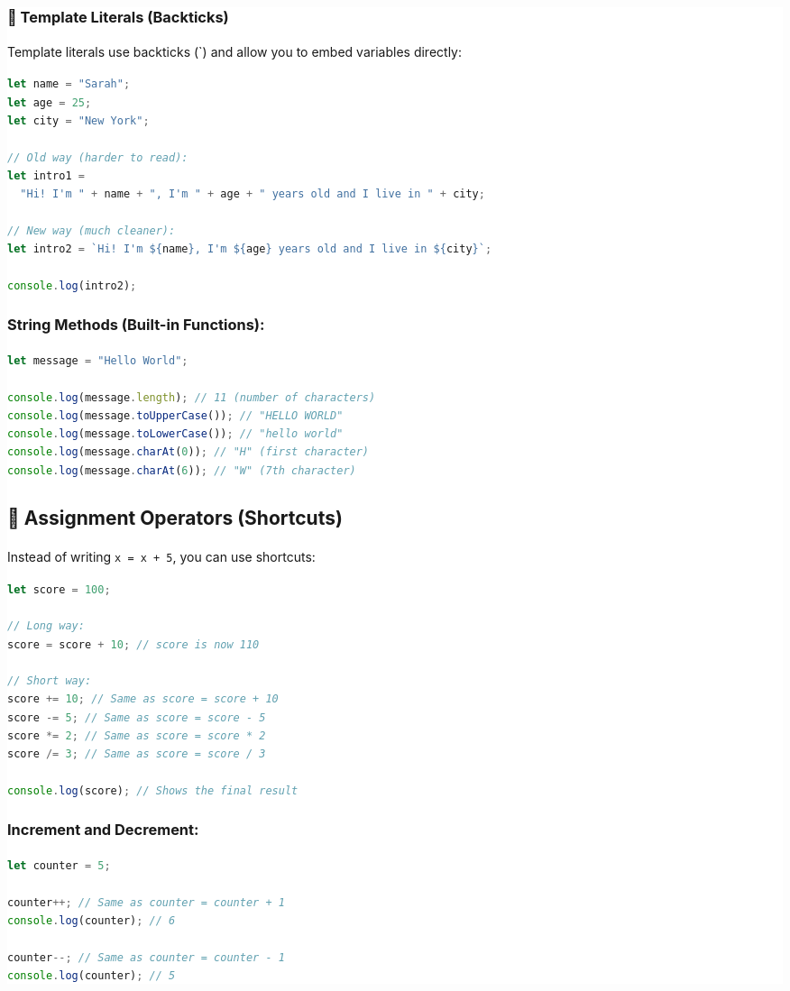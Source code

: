 ### 🎯 Template Literals (Backticks)

Template literals use backticks (\`) and allow you to embed variables directly:

```javascript
let name = "Sarah";
let age = 25;
let city = "New York";

// Old way (harder to read):
let intro1 =
  "Hi! I'm " + name + ", I'm " + age + " years old and I live in " + city;

// New way (much cleaner):
let intro2 = `Hi! I'm ${name}, I'm ${age} years old and I live in ${city}`;

console.log(intro2);
```

### String Methods (Built-in Functions):

```javascript
let message = "Hello World";

console.log(message.length); // 11 (number of characters)
console.log(message.toUpperCase()); // "HELLO WORLD"
console.log(message.toLowerCase()); // "hello world"
console.log(message.charAt(0)); // "H" (first character)
console.log(message.charAt(6)); // "W" (7th character)
```

## 🔄 Assignment Operators (Shortcuts)

Instead of writing `x = x + 5`, you can use shortcuts:

```javascript
let score = 100;

// Long way:
score = score + 10; // score is now 110

// Short way:
score += 10; // Same as score = score + 10
score -= 5; // Same as score = score - 5
score *= 2; // Same as score = score * 2
score /= 3; // Same as score = score / 3

console.log(score); // Shows the final result
```

### Increment and Decrement:

```javascript
let counter = 5;

counter++; // Same as counter = counter + 1
console.log(counter); // 6

counter--; // Same as counter = counter - 1
console.log(counter); // 5
```
